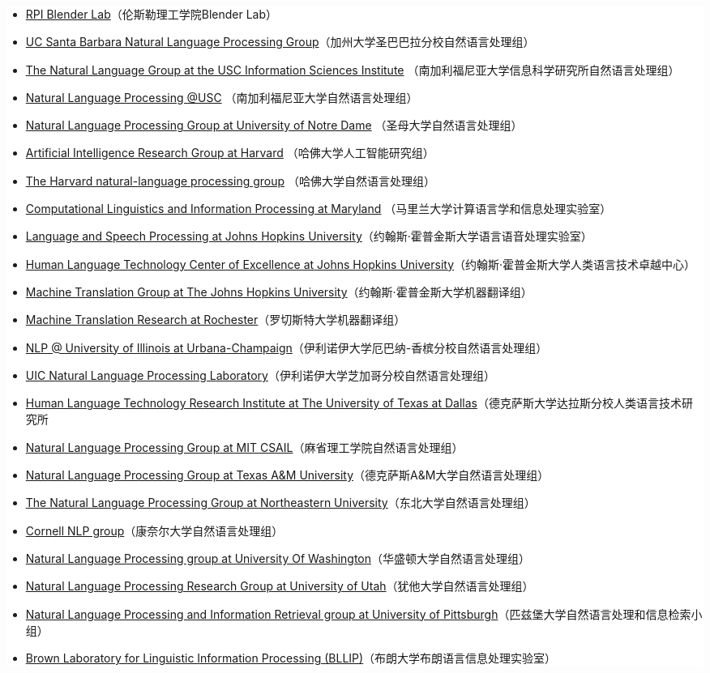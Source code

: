   - [RPI Blender Lab](http://nlp.cs.rpi.edu/)（伦斯勒理工学院Blender Lab）
  
  - [UC Santa Barbara Natural Language Processing Group](http://nlp.cs.ucsb.edu/)（加州大学圣巴巴拉分校自然语言处理组）
  
  - [The Natural Language Group at the USC Information Sciences Institute](http://nlg.isi.edu/) （南加利福尼亚大学信息科学研究所自然语言处理组）
  
  - [Natural Language Processing @USC](https://cl.usc.edu/) （南加利福尼亚大学自然语言处理组）
  
  - [Natural Language Processing Group at University of Notre Dame](http://nlp.nd.edu/) （圣母大学自然语言处理组）
  
  - [Artificial Intelligence Research Group at Harvard](http://www.eecs.harvard.edu/ai/) （哈佛大学人工智能研究组）
  
  - [The Harvard natural-language processing group](http://nlp.seas.harvard.edu/) （哈佛大学自然语言处理组）
  
  - [Computational Linguistics and Information Processing at Maryland](https://wiki.umiacs.umd.edu/clip/index.php/Main_Page) （马里兰大学计算语言学和信息处理实验室）
  
  - [Language and Speech Processing at Johns Hopkins University](http://www.clsp.jhu.edu/about-clsp/)（约翰斯·霍普金斯大学语言语音处理实验室）
  
  - [Human Language Technology Center of Excellence at Johns Hopkins University](http://hltcoe.jhu.edu/)（约翰斯·霍普金斯大学人类语言技术卓越中心）
  
  - [Machine Translation Group at The Johns Hopkins University](http://www.statmt.org/jhu/)（约翰斯·霍普金斯大学机器翻译组）
  
  - [Machine Translation Research at Rochester](https://www.cs.rochester.edu/~gildea/mt/)（罗切斯特大学机器翻译组）
  
  - [NLP @ University of Illinois at Urbana-Champaign](http://nlp.cs.illinois.edu/)（伊利诺伊大学厄巴纳-香槟分校自然语言处理组）
  
  - [UIC Natural Language Processing Laboratory](http://nlp.cs.uic.edu/)（伊利诺伊大学芝加哥分校自然语言处理组）
  
  - [Human Language Technology Research Institute at The University of Texas at Dallas](http://www.hlt.utdallas.edu/)（德克萨斯大学达拉斯分校人类语言技术研究所
  
  - [Natural Language Processing Group at MIT CSAIL](http://nlp.csail.mit.edu/)（麻省理工学院自然语言处理组）
  
  - [Natural Language Processing Group at Texas A&M University](http://nlp.cs.tamu.edu/)（德克萨斯A&M大学自然语言处理组）
  
  - [The Natural Language Processing Group at Northeastern University](https://nlp.ccis.northeastern.edu/)（东北大学自然语言处理组）
  
  - [Cornell NLP group](https://confluence.cornell.edu/display/NLP/Home/)（康奈尔大学自然语言处理组）
  
  - [Natural Language Processing group at University Of Washington](https://www.cs.washington.edu/research/nlp)（华盛顿大学自然语言处理组）
  
  - [Natural Language Processing Research Group at University of Utah](https://www.cs.utah.edu/nlp/)（犹他大学自然语言处理组）
  
  - [Natural Language Processing and Information Retrieval group at University of Pittsburgh](http://www.isp.pitt.edu/research/nlp-info-retrieval-group)（匹兹堡大学自然语言处理和信息检索小组）
  
  - [Brown Laboratory for Linguistic Information Processing (BLLIP)](http://bllip.cs.brown.edu/)（布朗大学布朗语言信息处理实验室）
  
